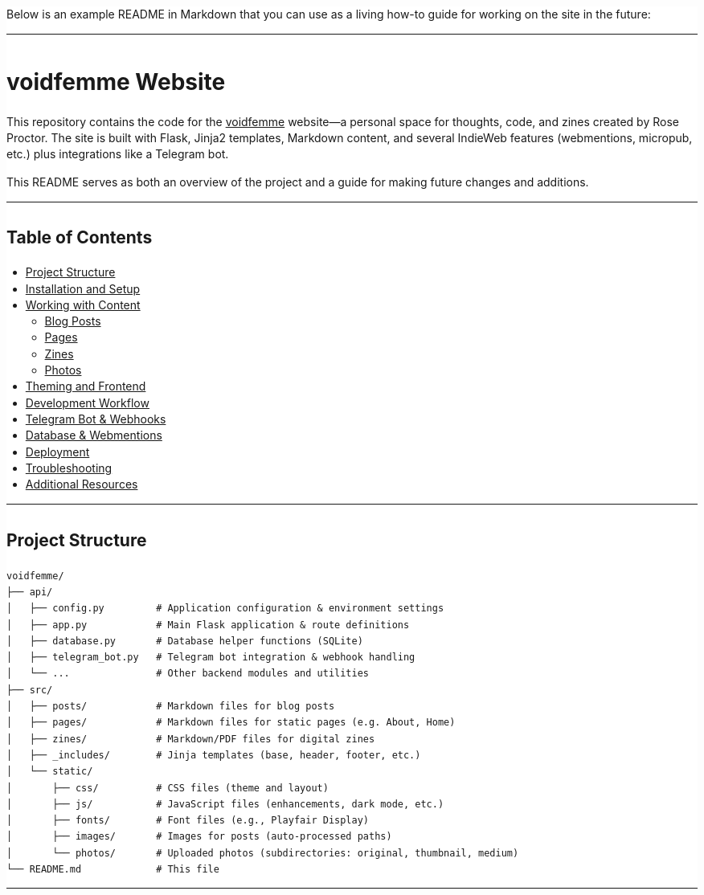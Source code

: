 Below is an example README in Markdown that you can use as a living how-to guide for working on the site in the future:

---

# voidfemme Website

This repository contains the code for the [voidfemme](https://voidfemme.com) website—a personal space for thoughts, code, and zines created by Rose Proctor. The site is built with Flask, Jinja2 templates, Markdown content, and several IndieWeb features (webmentions, micropub, etc.) plus integrations like a Telegram bot.

This README serves as both an overview of the project and a guide for making future changes and additions.

---

## Table of Contents

- [Project Structure](#project-structure)
- [Installation and Setup](#installation-and-setup)
- [Working with Content](#working-with-content)
  - [Blog Posts](#blog-posts)
  - [Pages](#pages)
  - [Zines](#zines)
  - [Photos](#photos)
- [Theming and Frontend](#theming-and-frontend)
- [Development Workflow](#development-workflow)
- [Telegram Bot & Webhooks](#telegram-bot--webhooks)
- [Database & Webmentions](#database--webmentions)
- [Deployment](#deployment)
- [Troubleshooting](#troubleshooting)
- [Additional Resources](#additional-resources)

---

## Project Structure

```
voidfemme/
├── api/
│   ├── config.py         # Application configuration & environment settings
│   ├── app.py            # Main Flask application & route definitions
│   ├── database.py       # Database helper functions (SQLite)
│   ├── telegram_bot.py   # Telegram bot integration & webhook handling
│   └── ...               # Other backend modules and utilities
├── src/
│   ├── posts/            # Markdown files for blog posts
│   ├── pages/            # Markdown files for static pages (e.g. About, Home)
│   ├── zines/            # Markdown/PDF files for digital zines
│   ├── _includes/        # Jinja templates (base, header, footer, etc.)
│   └── static/
│       ├── css/          # CSS files (theme and layout)
│       ├── js/           # JavaScript files (enhancements, dark mode, etc.)
│       ├── fonts/        # Font files (e.g., Playfair Display)
│       ├── images/       # Images for posts (auto-processed paths)
│       └── photos/       # Uploaded photos (subdirectories: original, thumbnail, medium)
└── README.md             # This file
```

---